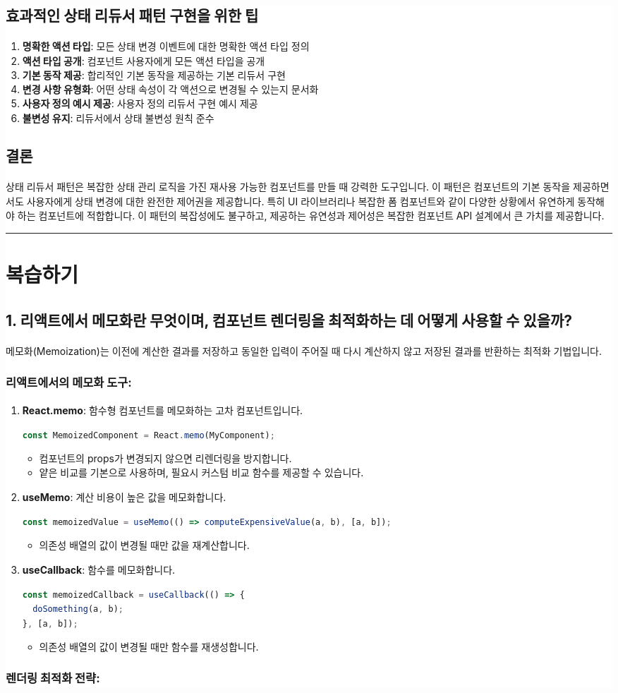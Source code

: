 ## 효과적인 상태 리듀서 패턴 구현을 위한 팁

1. **명확한 액션 타입**: 모든 상태 변경 이벤트에 대한 명확한 액션 타입 정의
2. **액션 타입 공개**: 컴포넌트 사용자에게 모든 액션 타입을 공개
3. **기본 동작 제공**: 합리적인 기본 동작을 제공하는 기본 리듀서 구현
4. **변경 사항 유형화**: 어떤 상태 속성이 각 액션으로 변경될 수 있는지 문서화
5. **사용자 정의 예시 제공**: 사용자 정의 리듀서 구현 예시 제공
6. **불변성 유지**: 리듀서에서 상태 불변성 원칙 준수

## 결론

상태 리듀서 패턴은 복잡한 상태 관리 로직을 가진 재사용 가능한 컴포넌트를 만들 때 강력한 도구입니다. 이 패턴은 컴포넌트의 기본 동작을 제공하면서도 사용자에게 상태 변경에 대한 완전한 제어권을 제공합니다. 특히 UI 라이브러리나 복잡한 폼 컴포넌트와 같이 다양한 상황에서 유연하게 동작해야 하는 컴포넌트에 적합합니다. 이 패턴의 복잡성에도 불구하고, 제공하는 유연성과 제어성은 복잡한 컴포넌트 API 설계에서 큰 가치를 제공합니다.



---
# 복습하기

## 1. 리액트에서 메모화란 무엇이며, 컴포넌트 렌더링을 최적화하는 데 어떻게 사용할 수 있을까?

메모화(Memoization)는 이전에 계산한 결과를 저장하고 동일한 입력이 주어질 때 다시 계산하지 않고 저장된 결과를 반환하는 최적화 기법입니다.

### 리액트에서의 메모화 도구:

1. **React.memo**: 함수형 컴포넌트를 메모화하는 고차 컴포넌트입니다.
    
    ```jsx
    const MemoizedComponent = React.memo(MyComponent);
    ```
    
    - 컴포넌트의 props가 변경되지 않으면 리렌더링을 방지합니다.
    - 얕은 비교를 기본으로 사용하며, 필요시 커스텀 비교 함수를 제공할 수 있습니다.
2. **useMemo**: 계산 비용이 높은 값을 메모화합니다.
    
    ```jsx
    const memoizedValue = useMemo(() => computeExpensiveValue(a, b), [a, b]);
    ```
    
    - 의존성 배열의 값이 변경될 때만 값을 재계산합니다.
3. **useCallback**: 함수를 메모화합니다.
    
    ```jsx
    const memoizedCallback = useCallback(() => {
      doSomething(a, b);
    }, [a, b]);
    ```
    
    - 의존성 배열의 값이 변경될 때만 함수를 재생성합니다.

### 렌더링 최적화 전략:
